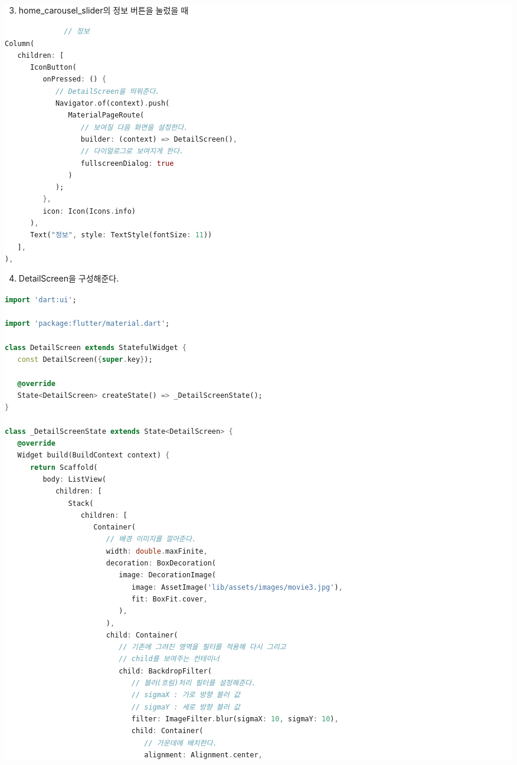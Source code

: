 3. home_carousel_slider의 정보 버튼을 눌렀을 때
```dart
              // 정보
Column(
   children: [
      IconButton(
         onPressed: () {
            // DetailScreen을 띄워준다.
            Navigator.of(context).push(
               MaterialPageRoute(
                  // 보여질 다음 화면을 설정한다.
                  builder: (context) => DetailScreen(),
                  // 다이얼로그로 보여지게 한다.
                  fullscreenDialog: true
               )
            );
         },
         icon: Icon(Icons.info)
      ),
      Text("정보", style: TextStyle(fontSize: 11))
   ],
),
```

4. DetailScreen을 구성해준다.
```dart
import 'dart:ui';

import 'package:flutter/material.dart';

class DetailScreen extends StatefulWidget {
   const DetailScreen({super.key});

   @override
   State<DetailScreen> createState() => _DetailScreenState();
}

class _DetailScreenState extends State<DetailScreen> {
   @override
   Widget build(BuildContext context) {
      return Scaffold(
         body: ListView(
            children: [
               Stack(
                  children: [
                     Container(
                        // 배경 이미지를 깔아준다.
                        width: double.maxFinite,
                        decoration: BoxDecoration(
                           image: DecorationImage(
                              image: AssetImage('lib/assets/images/movie3.jpg'),
                              fit: BoxFit.cover,
                           ),
                        ),
                        child: Container(
                           // 기존에 그려진 영역을 필터를 적용해 다시 그리고
                           // child를 보여주는 컨테이너
                           child: BackdropFilter(
                              // 블러(흐림)처리 필터를 설정해준다.
                              // sigmaX : 가로 방향 블러 값
                              // sigmaY : 세로 방향 블러 값
                              filter: ImageFilter.blur(sigmaX: 10, sigmaY: 10),
                              child: Container(
                                 // 가운데에 배치한다.
                                 alignment: Alignment.center,
```